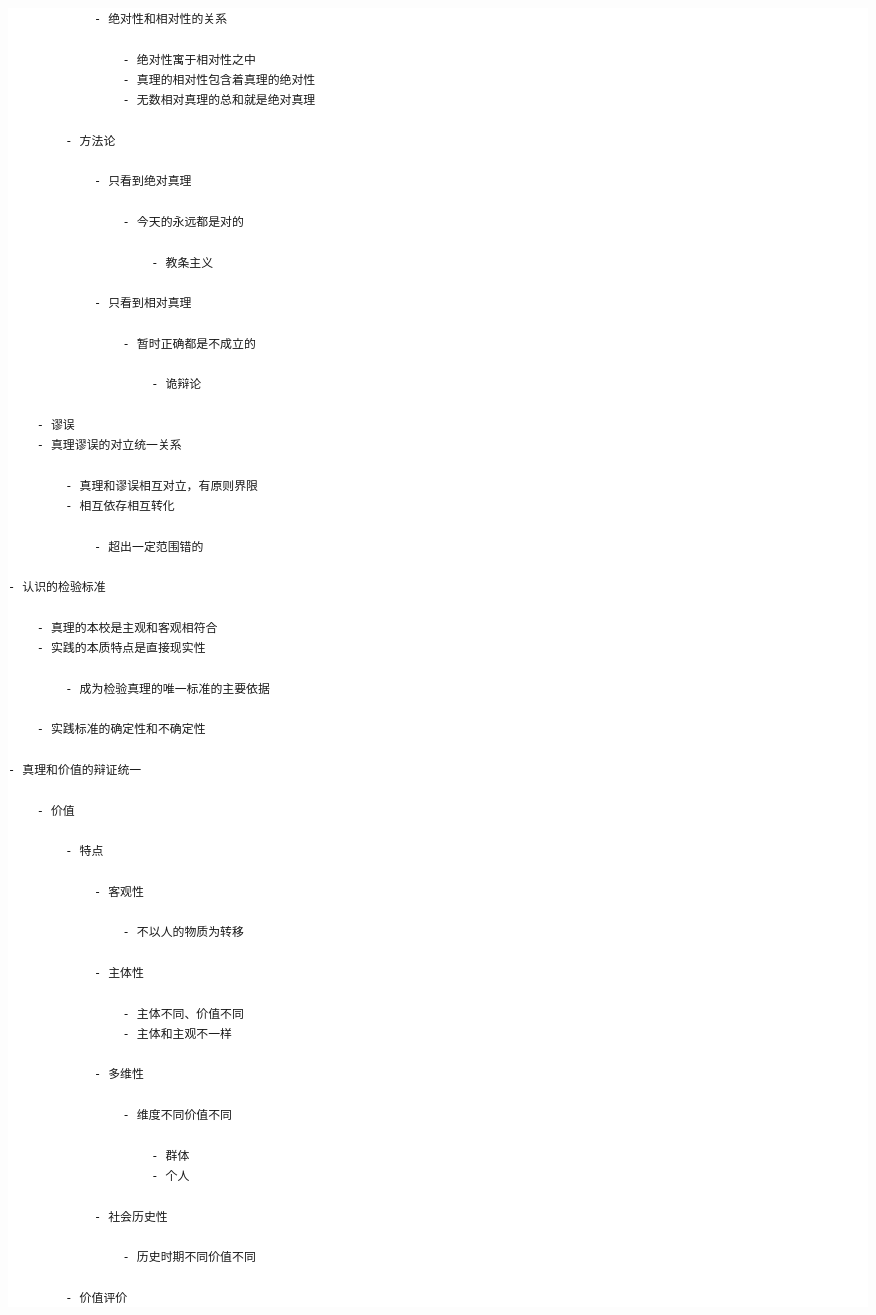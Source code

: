 				- 绝对性和相对性的关系

					- 绝对性寓于相对性之中
					- 真理的相对性包含着真理的绝对性
					- 无数相对真理的总和就是绝对真理

			- 方法论

				- 只看到绝对真理

					- 今天的永远都是对的

						- 教条主义

				- 只看到相对真理

					- 暂时正确都是不成立的

						- 诡辩论

		- 谬误
		- 真理谬误的对立统一关系

			- 真理和谬误相互对立，有原则界限
			- 相互依存相互转化

				- 超出一定范围错的

	- 认识的检验标准

		- 真理的本校是主观和客观相符合
		- 实践的本质特点是直接现实性

			- 成为检验真理的唯一标准的主要依据

		- 实践标准的确定性和不确定性

	- 真理和价值的辩证统一

		- 价值

			- 特点

				- 客观性

					- 不以人的物质为转移

				- 主体性

					- 主体不同、价值不同
					- 主体和主观不一样

				- 多维性

					- 维度不同价值不同

						- 群体
						- 个人

				- 社会历史性

					- 历史时期不同价值不同

			- 价值评价

